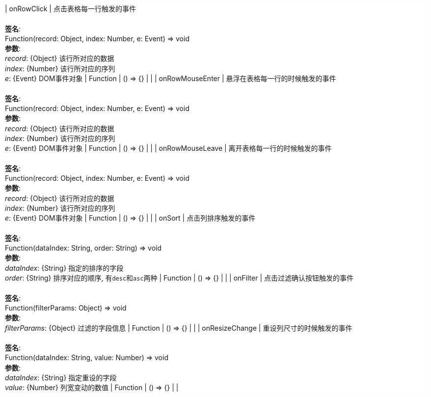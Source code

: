 | onRowClick            | 点击表格每一行触发的事件<br/><br/>**签名**:<br/>Function(record: Object, index: Number, e: Event) => void<br/>**参数**:<br/>_record_: {Object} 该行所对应的数据<br/>_index_: {Number} 该行所对应的序列<br/>_e_: {Event} DOM事件对象                                                                                                                                                                                                                                                                                                                                                                                                                                                                                                                                                                                                                                                                                                         | Function                    | () => {} |         |
| onRowMouseEnter       | 悬浮在表格每一行的时候触发的事件<br/><br/>**签名**:<br/>Function(record: Object, index: Number, e: Event) => void<br/>**参数**:<br/>_record_: {Object} 该行所对应的数据<br/>_index_: {Number} 该行所对应的序列<br/>_e_: {Event} DOM事件对象                                                                                                                                                                                                                                                                                                                                                                                                                                                                                                                                                                                                                                                                                                     | Function                    | () => {} |         |
| onRowMouseLeave       | 离开表格每一行的时候触发的事件<br/><br/>**签名**:<br/>Function(record: Object, index: Number, e: Event) => void<br/>**参数**:<br/>_record_: {Object} 该行所对应的数据<br/>_index_: {Number} 该行所对应的序列<br/>_e_: {Event} DOM事件对象                                                                                                                                                                                                                                                                                                                                                                                                                                                                                                                                                                                                                                                                                                      | Function                    | () => {} |         |
| onSort                | 点击列排序触发的事件<br/><br/>**签名**:<br/>Function(dataIndex: String, order: String) => void<br/>**参数**:<br/>_dataIndex_: {String} 指定的排序的字段<br/>_order_: {String} 排序对应的顺序, 有`desc`和`asc`两种                                                                                                                                                                                                                                                                                                                                                                                                                                                                                                                                                                                                                                                                                                                        | Function                    | () => {} |         |
| onFilter              | 点击过滤确认按钮触发的事件<br/><br/>**签名**:<br/>Function(filterParams: Object) => void<br/>**参数**:<br/>_filterParams_: {Object} 过滤的字段信息                                                                                                                                                                                                                                                                                                                                                                                                                                                                                                                                                                                                                                                                                                                                                                              | Function                    | () => {} |         |
| onResizeChange        | 重设列尺寸的时候触发的事件<br/><br/>**签名**:<br/>Function(dataIndex: String, value: Number) => void<br/>**参数**:<br/>_dataIndex_: {String} 指定重设的字段<br/>_value_: {Number} 列宽变动的数值                                                                                                                                                                                                                                                                                                                                                                                                                                                                                                                                                                                                                                                                                                                                       | Function                    | () => {} |         |
